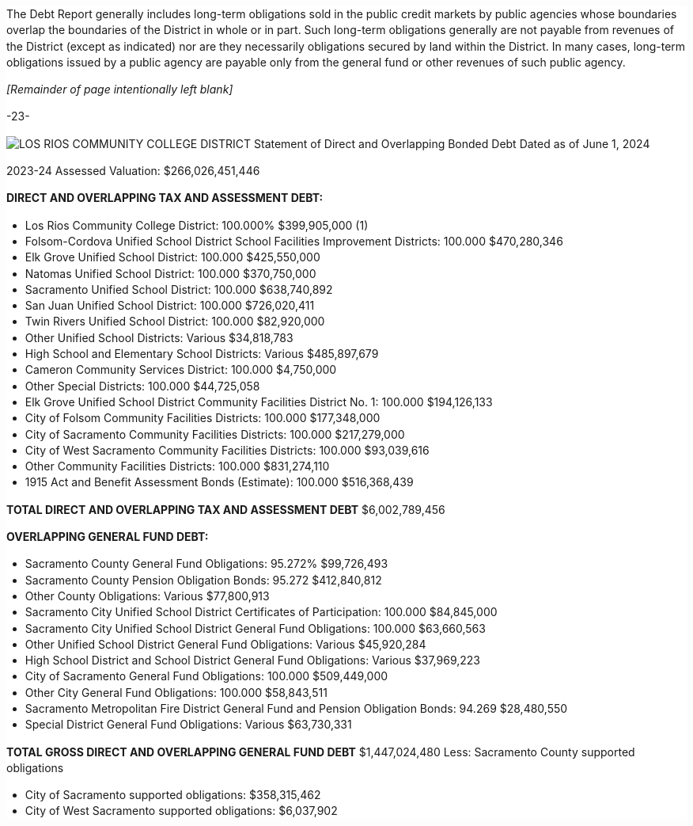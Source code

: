 The Debt Report generally includes long-term obligations sold in the public credit markets by public agencies whose boundaries overlap the boundaries of the District in whole or in part. Such long-term obligations generally are not payable from revenues of the District (except as indicated) nor are they necessarily obligations secured by land within the District. In many cases, long-term obligations issued by a public agency are payable only from the general fund or other revenues of such public agency.

*[Remainder of page intentionally left blank]*

-23-

![LOS RIOS COMMUNITY COLLEGE DISTRICT Statement of Direct and Overlapping Bonded Debt Dated as of June 1, 2024](https://via.placeholder.com/993x768.png?text=LOS+RIOS+COMMUNITY+COLLEGE+DISTRICT+Statement+of+Direct+and+Overlapping+Bonded+Debt+Dated+as+of+June+1%2C+2024)

2023-24 Assessed Valuation: $266,026,451,446

**DIRECT AND OVERLAPPING TAX AND ASSESSMENT DEBT:**
- Los Rios Community College District: 100.000% $399,905,000 (1)
- Folsom-Cordova Unified School District School Facilities Improvement Districts: 100.000 $470,280,346
- Elk Grove Unified School District: 100.000 $425,550,000
- Natomas Unified School District: 100.000 $370,750,000
- Sacramento Unified School District: 100.000 $638,740,892
- San Juan Unified School District: 100.000 $726,020,411
- Twin Rivers Unified School District: 100.000 $82,920,000
- Other Unified School Districts: Various $34,818,783
- High School and Elementary School Districts: Various $485,897,679
- Cameron Community Services District: 100.000 $4,750,000
- Other Special Districts: 100.000 $44,725,058
- Elk Grove Unified School District Community Facilities District No. 1: 100.000 $194,126,133
- City of Folsom Community Facilities Districts: 100.000 $177,348,000
- City of Sacramento Community Facilities Districts: 100.000 $217,279,000
- City of West Sacramento Community Facilities Districts: 100.000 $93,039,616
- Other Community Facilities Districts: 100.000 $831,274,110
- 1915 Act and Benefit Assessment Bonds (Estimate): 100.000 $516,368,439

**TOTAL DIRECT AND OVERLAPPING TAX AND ASSESSMENT DEBT** $6,002,789,456

**OVERLAPPING GENERAL FUND DEBT:**
- Sacramento County General Fund Obligations: 95.272% $99,726,493
- Sacramento County Pension Obligation Bonds: 95.272 $412,840,812
- Other County Obligations: Various $77,800,913
- Sacramento City Unified School District Certificates of Participation: 100.000 $84,845,000
- Sacramento City Unified School District General Fund Obligations: 100.000 $63,660,563
- Other Unified School District General Fund Obligations: Various $45,920,284
- High School District and School District General Fund Obligations: Various $37,969,223
- City of Sacramento General Fund Obligations: 100.000 $509,449,000
- Other City General Fund Obligations: 100.000 $58,843,511
- Sacramento Metropolitan Fire District General Fund and Pension Obligation Bonds: 94.269 $28,480,550
- Special District General Fund Obligations: Various $63,730,331

**TOTAL GROSS DIRECT AND OVERLAPPING GENERAL FUND DEBT** $1,447,024,480
Less: Sacramento County supported obligations
- City of Sacramento supported obligations: $358,315,462
- City of West Sacramento supported obligations: $6,037,902
